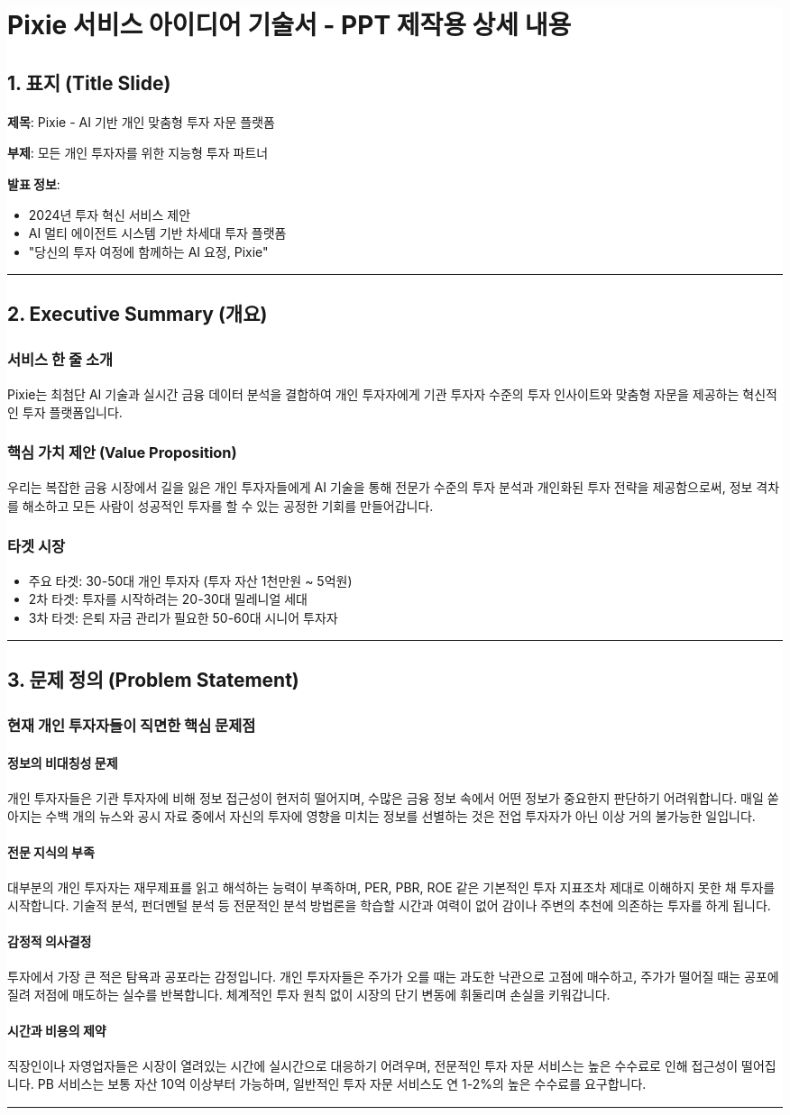 # Pixie 서비스 아이디어 기술서 - PPT 제작용 상세 내용

## 1. 표지 (Title Slide)

**제목**: Pixie - AI 기반 개인 맞춤형 투자 자문 플랫폼

**부제**: 모든 개인 투자자를 위한 지능형 투자 파트너

**발표 정보**: 
- 2024년 투자 혁신 서비스 제안
- AI 멀티 에이전트 시스템 기반 차세대 투자 플랫폼
- "당신의 투자 여정에 함께하는 AI 요정, Pixie"

---

## 2. Executive Summary (개요)

### 서비스 한 줄 소개
Pixie는 최첨단 AI 기술과 실시간 금융 데이터 분석을 결합하여 개인 투자자에게 기관 투자자 수준의 투자 인사이트와 맞춤형 자문을 제공하는 혁신적인 투자 플랫폼입니다.

### 핵심 가치 제안 (Value Proposition)
우리는 복잡한 금융 시장에서 길을 잃은 개인 투자자들에게 AI 기술을 통해 전문가 수준의 투자 분석과 개인화된 투자 전략을 제공함으로써, 정보 격차를 해소하고 모든 사람이 성공적인 투자를 할 수 있는 공정한 기회를 만들어갑니다.

### 타겟 시장
- 주요 타겟: 30-50대 개인 투자자 (투자 자산 1천만원 ~ 5억원)
- 2차 타겟: 투자를 시작하려는 20-30대 밀레니얼 세대
- 3차 타겟: 은퇴 자금 관리가 필요한 50-60대 시니어 투자자

---

## 3. 문제 정의 (Problem Statement)

### 현재 개인 투자자들이 직면한 핵심 문제점

#### 정보의 비대칭성 문제
개인 투자자들은 기관 투자자에 비해 정보 접근성이 현저히 떨어지며, 수많은 금융 정보 속에서 어떤 정보가 중요한지 판단하기 어려워합니다. 매일 쏟아지는 수백 개의 뉴스와 공시 자료 중에서 자신의 투자에 영향을 미치는 정보를 선별하는 것은 전업 투자자가 아닌 이상 거의 불가능한 일입니다.

#### 전문 지식의 부족
대부분의 개인 투자자는 재무제표를 읽고 해석하는 능력이 부족하며, PER, PBR, ROE 같은 기본적인 투자 지표조차 제대로 이해하지 못한 채 투자를 시작합니다. 기술적 분석, 펀더멘털 분석 등 전문적인 분석 방법론을 학습할 시간과 여력이 없어 감이나 주변의 추천에 의존하는 투자를 하게 됩니다.

#### 감정적 의사결정
투자에서 가장 큰 적은 탐욕과 공포라는 감정입니다. 개인 투자자들은 주가가 오를 때는 과도한 낙관으로 고점에 매수하고, 주가가 떨어질 때는 공포에 질려 저점에 매도하는 실수를 반복합니다. 체계적인 투자 원칙 없이 시장의 단기 변동에 휘둘리며 손실을 키워갑니다.

#### 시간과 비용의 제약
직장인이나 자영업자들은 시장이 열려있는 시간에 실시간으로 대응하기 어려우며, 전문적인 투자 자문 서비스는 높은 수수료로 인해 접근성이 떨어집니다. PB 서비스는 보통 자산 10억 이상부터 가능하며, 일반적인 투자 자문 서비스도 연 1-2%의 높은 수수료를 요구합니다.

---